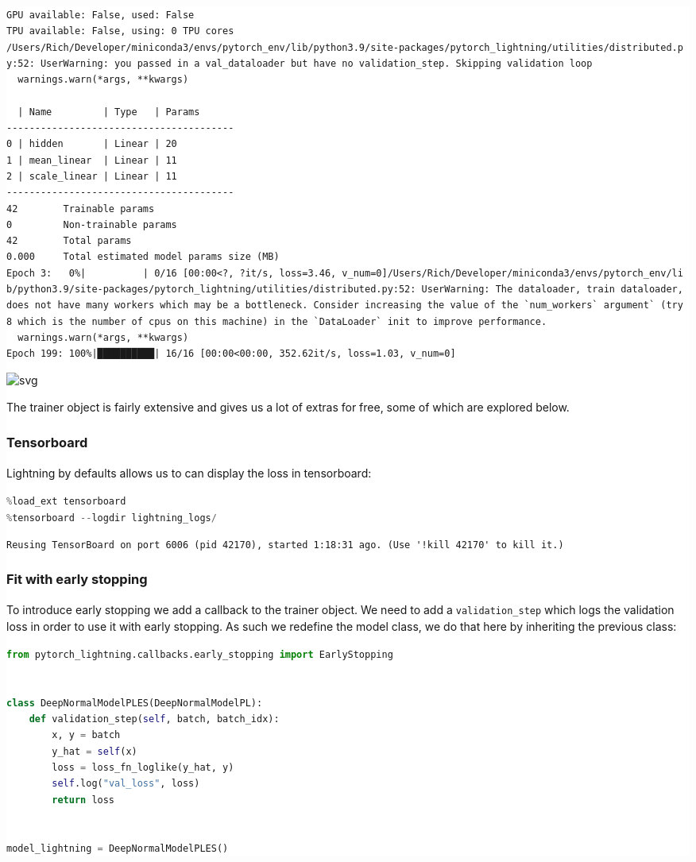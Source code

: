     GPU available: False, used: False
    TPU available: False, using: 0 TPU cores
    /Users/Rich/Developer/miniconda3/envs/pytorch_env/lib/python3.9/site-packages/pytorch_lightning/utilities/distributed.py:52: UserWarning: you passed in a val_dataloader but have no validation_step. Skipping validation loop
      warnings.warn(*args, **kwargs)
    
      | Name         | Type   | Params
    ----------------------------------------
    0 | hidden       | Linear | 20    
    1 | mean_linear  | Linear | 11    
    2 | scale_linear | Linear | 11    
    ----------------------------------------
    42        Trainable params
    0         Non-trainable params
    42        Total params
    0.000     Total estimated model params size (MB)
    Epoch 3:   0%|          | 0/16 [00:00<?, ?it/s, loss=3.46, v_num=0]/Users/Rich/Developer/miniconda3/envs/pytorch_env/lib/python3.9/site-packages/pytorch_lightning/utilities/distributed.py:52: UserWarning: The dataloader, train dataloader, does not have many workers which may be a bottleneck. Consider increasing the value of the `num_workers` argument` (try 8 which is the number of cpus on this machine) in the `DataLoader` init to improve performance.
      warnings.warn(*args, **kwargs)
    Epoch 199: 100%|██████████| 16/16 [00:00<00:00, 352.62it/s, loss=1.03, v_num=0]



    
![svg](https://raw.githubusercontent.com/stanton119/data-analysis/master/PyTorchStuff/pytorch_lightning/pytorch_lightning_regression_files/pytorch_lightning_regression_14_1.svg)
    


The trainer object is fairly extensive and gives us a lot of extras for free, some of which are explored below.

### Tensorboard
Lightning by defaults allows us to can display the loss in tensorboard:


```python
%load_ext tensorboard
%tensorboard --logdir lightning_logs/
```


    Reusing TensorBoard on port 6006 (pid 42170), started 1:18:31 ago. (Use '!kill 42170' to kill it.)


### Fit with early stopping
To introduce early stopping we add a callback to the trainer object.
We need to add a `validation_step` which logs the validation loss in order to use it with early stopping.
As such we redefine the model class, we do that here by inheriting the previous class:


```python
from pytorch_lightning.callbacks.early_stopping import EarlyStopping


class DeepNormalModelPLES(DeepNormalModelPL):
    def validation_step(self, batch, batch_idx):
        x, y = batch
        y_hat = self(x)
        loss = loss_fn_loglike(y_hat, y)
        self.log("val_loss", loss)
        return loss


model_lightning = DeepNormalModelPLES()
```